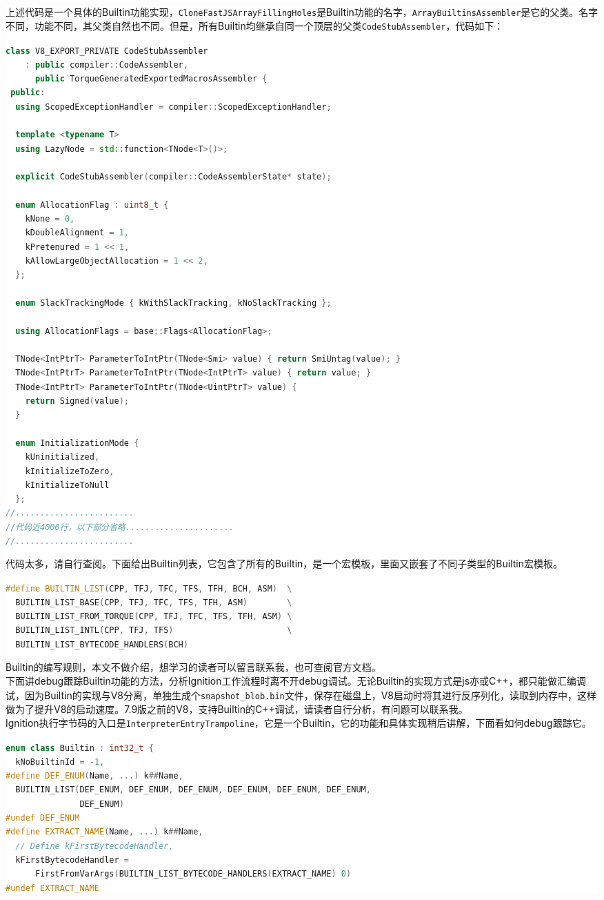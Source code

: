 上述代码是一个具体的Builtin功能实现，`CloneFastJSArrayFillingHoles`是Builtin功能的名字，`ArrayBuiltinsAssembler`是它的父类。名字不同，功能不同，其父类自然也不同。但是，所有Builtin均继承自同一个顶层的父类`CodeStubAssembler`，代码如下：
```c++
class V8_EXPORT_PRIVATE CodeStubAssembler
    : public compiler::CodeAssembler,
      public TorqueGeneratedExportedMacrosAssembler {
 public:
  using ScopedExceptionHandler = compiler::ScopedExceptionHandler;

  template <typename T>
  using LazyNode = std::function<TNode<T>()>;

  explicit CodeStubAssembler(compiler::CodeAssemblerState* state);

  enum AllocationFlag : uint8_t {
    kNone = 0,
    kDoubleAlignment = 1,
    kPretenured = 1 << 1,
    kAllowLargeObjectAllocation = 1 << 2,
  };

  enum SlackTrackingMode { kWithSlackTracking, kNoSlackTracking };

  using AllocationFlags = base::Flags<AllocationFlag>;

  TNode<IntPtrT> ParameterToIntPtr(TNode<Smi> value) { return SmiUntag(value); }
  TNode<IntPtrT> ParameterToIntPtr(TNode<IntPtrT> value) { return value; }
  TNode<IntPtrT> ParameterToIntPtr(TNode<UintPtrT> value) {
    return Signed(value);
  }

  enum InitializationMode {
    kUninitialized,
    kInitializeToZero,
    kInitializeToNull
  };
//........................
//代码近4000行，以下部分省略......................
//........................
```
代码太多，请自行查阅。下面给出Builtin列表，它包含了所有的Builtin，是一个宏模板，里面又嵌套了不同子类型的Builtin宏模板。
```c++
#define BUILTIN_LIST(CPP, TFJ, TFC, TFS, TFH, BCH, ASM)  \
  BUILTIN_LIST_BASE(CPP, TFJ, TFC, TFS, TFH, ASM)        \
  BUILTIN_LIST_FROM_TORQUE(CPP, TFJ, TFC, TFS, TFH, ASM) \
  BUILTIN_LIST_INTL(CPP, TFJ, TFS)                       \
  BUILTIN_LIST_BYTECODE_HANDLERS(BCH)
```
Builtin的编写规则，本文不做介绍，想学习的读者可以留言联系我，也可查阅官方文档。  
下面讲debug跟踪Builtin功能的方法，分析Ignition工作流程时离不开debug调试。无论Builtin的实现方式是js亦或C++，都只能做汇编调试，因为Builtin的实现与V8分离，单独生成个`snapshot_blob.bin`文件，保存在磁盘上，V8启动时将其进行反序列化，读取到内存中，这样做为了提升V8的启动速度。7.9版之前的V8，支持Builtin的C++调试，请读者自行分析，有问题可以联系我。  
Ignition执行字节码的入口是`InterpreterEntryTrampoline`，它是一个Builtin，它的功能和具体实现稍后讲解，下面看如何debug跟踪它。
```C++
enum class Builtin : int32_t {
  kNoBuiltinId = -1,
#define DEF_ENUM(Name, ...) k##Name,
  BUILTIN_LIST(DEF_ENUM, DEF_ENUM, DEF_ENUM, DEF_ENUM, DEF_ENUM, DEF_ENUM,
               DEF_ENUM)
#undef DEF_ENUM
#define EXTRACT_NAME(Name, ...) k##Name,
  // Define kFirstBytecodeHandler,
  kFirstBytecodeHandler =
      FirstFromVarArgs(BUILTIN_LIST_BYTECODE_HANDLERS(EXTRACT_NAME) 0)
#undef EXTRACT_NAME
```